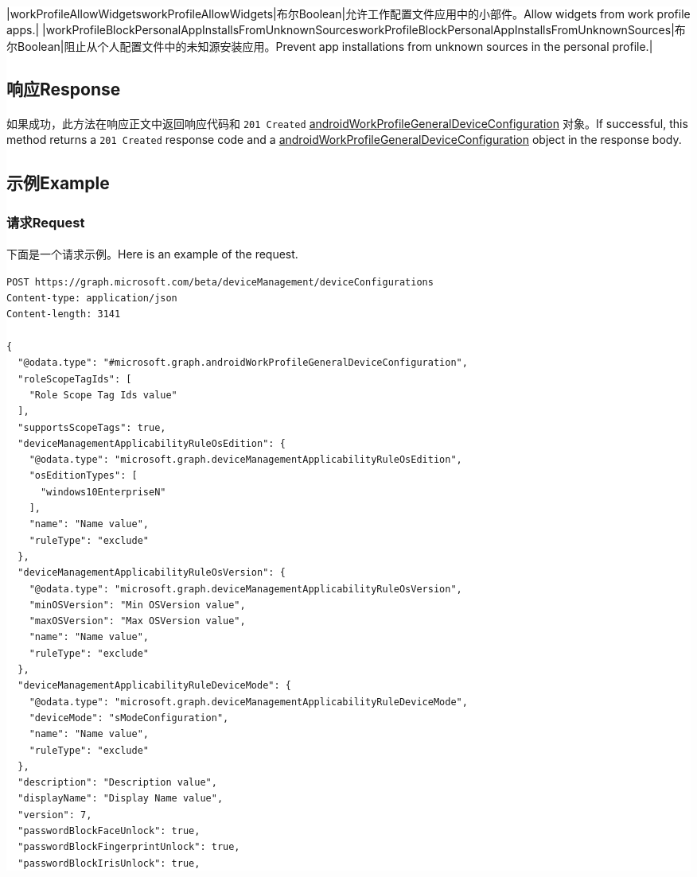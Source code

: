 |<span data-ttu-id="41e74-321">workProfileAllowWidgets</span><span class="sxs-lookup"><span data-stu-id="41e74-321">workProfileAllowWidgets</span></span>|<span data-ttu-id="41e74-322">布尔</span><span class="sxs-lookup"><span data-stu-id="41e74-322">Boolean</span></span>|<span data-ttu-id="41e74-323">允许工作配置文件应用中的小部件。</span><span class="sxs-lookup"><span data-stu-id="41e74-323">Allow widgets from work profile apps.</span></span>|
|<span data-ttu-id="41e74-324">workProfileBlockPersonalAppInstallsFromUnknownSources</span><span class="sxs-lookup"><span data-stu-id="41e74-324">workProfileBlockPersonalAppInstallsFromUnknownSources</span></span>|<span data-ttu-id="41e74-325">布尔</span><span class="sxs-lookup"><span data-stu-id="41e74-325">Boolean</span></span>|<span data-ttu-id="41e74-326">阻止从个人配置文件中的未知源安装应用。</span><span class="sxs-lookup"><span data-stu-id="41e74-326">Prevent app installations from unknown sources in the personal profile.</span></span>|



## <a name="response"></a><span data-ttu-id="41e74-327">响应</span><span class="sxs-lookup"><span data-stu-id="41e74-327">Response</span></span>
<span data-ttu-id="41e74-328">如果成功，此方法在响应正文中返回响应代码和 `201 Created` [androidWorkProfileGeneralDeviceConfiguration](../resources/intune-deviceconfig-androidworkprofilegeneraldeviceconfiguration.md) 对象。</span><span class="sxs-lookup"><span data-stu-id="41e74-328">If successful, this method returns a `201 Created` response code and a [androidWorkProfileGeneralDeviceConfiguration](../resources/intune-deviceconfig-androidworkprofilegeneraldeviceconfiguration.md) object in the response body.</span></span>

## <a name="example"></a><span data-ttu-id="41e74-329">示例</span><span class="sxs-lookup"><span data-stu-id="41e74-329">Example</span></span>

### <a name="request"></a><span data-ttu-id="41e74-330">请求</span><span class="sxs-lookup"><span data-stu-id="41e74-330">Request</span></span>
<span data-ttu-id="41e74-331">下面是一个请求示例。</span><span class="sxs-lookup"><span data-stu-id="41e74-331">Here is an example of the request.</span></span>
``` http
POST https://graph.microsoft.com/beta/deviceManagement/deviceConfigurations
Content-type: application/json
Content-length: 3141

{
  "@odata.type": "#microsoft.graph.androidWorkProfileGeneralDeviceConfiguration",
  "roleScopeTagIds": [
    "Role Scope Tag Ids value"
  ],
  "supportsScopeTags": true,
  "deviceManagementApplicabilityRuleOsEdition": {
    "@odata.type": "microsoft.graph.deviceManagementApplicabilityRuleOsEdition",
    "osEditionTypes": [
      "windows10EnterpriseN"
    ],
    "name": "Name value",
    "ruleType": "exclude"
  },
  "deviceManagementApplicabilityRuleOsVersion": {
    "@odata.type": "microsoft.graph.deviceManagementApplicabilityRuleOsVersion",
    "minOSVersion": "Min OSVersion value",
    "maxOSVersion": "Max OSVersion value",
    "name": "Name value",
    "ruleType": "exclude"
  },
  "deviceManagementApplicabilityRuleDeviceMode": {
    "@odata.type": "microsoft.graph.deviceManagementApplicabilityRuleDeviceMode",
    "deviceMode": "sModeConfiguration",
    "name": "Name value",
    "ruleType": "exclude"
  },
  "description": "Description value",
  "displayName": "Display Name value",
  "version": 7,
  "passwordBlockFaceUnlock": true,
  "passwordBlockFingerprintUnlock": true,
  "passwordBlockIrisUnlock": true,
```